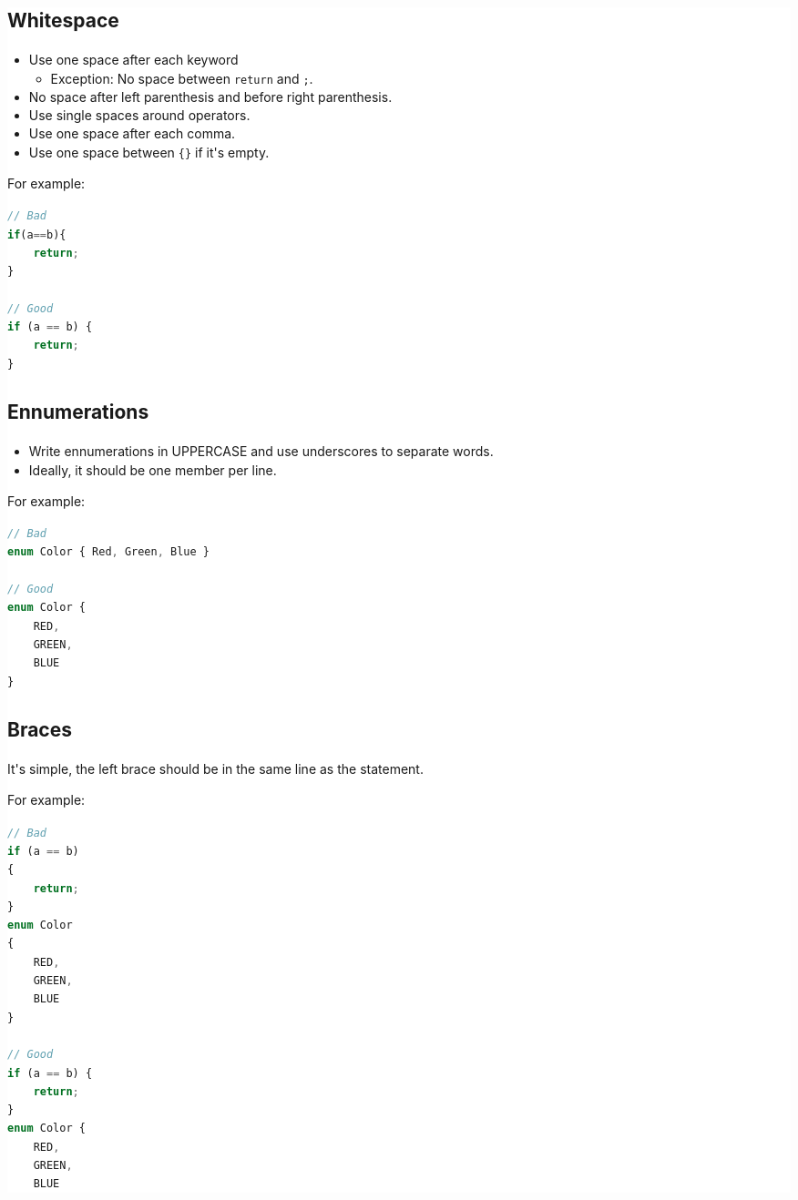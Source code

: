 ## Whitespace
- Use one space after each keyword
    - Exception: No space between `return` and `;`.
- No space after left parenthesis and before right parenthesis.
- Use single spaces around operators.
- Use one space after each comma.
- Use one space between `{}` if it's empty.

For example:
```ts
// Bad
if(a==b){
	return;
}

// Good
if (a == b) {
	return;
}
```

## Ennumerations
- Write ennumerations in UPPERCASE and use underscores to separate words.
- Ideally, it should be one member per line.

For example:
```ts
// Bad
enum Color { Red, Green, Blue }

// Good
enum Color {
	RED,
	GREEN,
	BLUE
}
```

## Braces
It's simple, the left brace should be in the same line as the statement.

For example:
```ts
// Bad
if (a == b)
{
	return;
}
enum Color
{
	RED,
	GREEN,
	BLUE
}

// Good
if (a == b) {
	return;
}
enum Color {
	RED,
	GREEN,
	BLUE
```